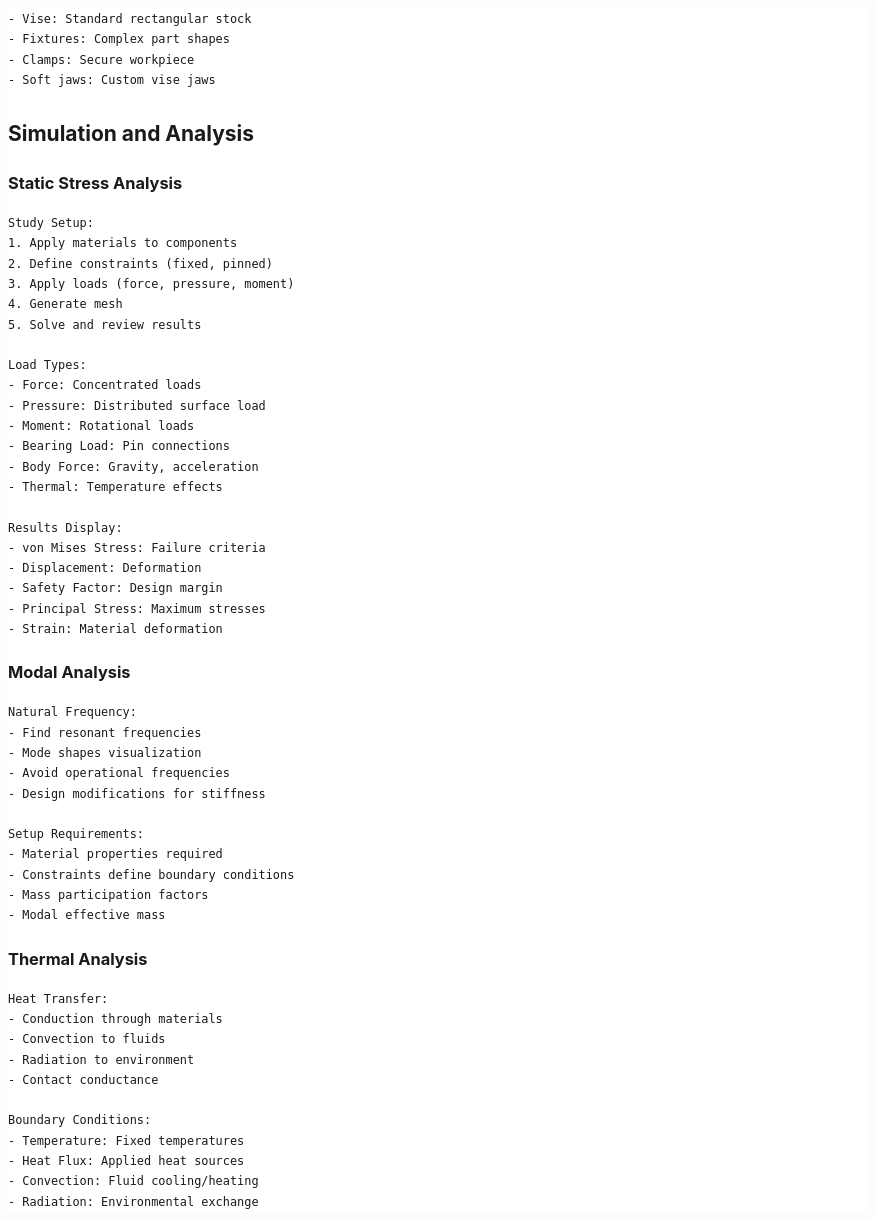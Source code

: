 ```
- Vise: Standard rectangular stock
- Fixtures: Complex part shapes
- Clamps: Secure workpiece
- Soft jaws: Custom vise jaws
```

## Simulation and Analysis

### Static Stress Analysis
```
Study Setup:
1. Apply materials to components
2. Define constraints (fixed, pinned)
3. Apply loads (force, pressure, moment)
4. Generate mesh
5. Solve and review results

Load Types:
- Force: Concentrated loads
- Pressure: Distributed surface load
- Moment: Rotational loads
- Bearing Load: Pin connections
- Body Force: Gravity, acceleration
- Thermal: Temperature effects

Results Display:
- von Mises Stress: Failure criteria
- Displacement: Deformation
- Safety Factor: Design margin
- Principal Stress: Maximum stresses
- Strain: Material deformation
```

### Modal Analysis
```
Natural Frequency:
- Find resonant frequencies
- Mode shapes visualization
- Avoid operational frequencies
- Design modifications for stiffness

Setup Requirements:
- Material properties required
- Constraints define boundary conditions
- Mass participation factors
- Modal effective mass
```

### Thermal Analysis
```
Heat Transfer:
- Conduction through materials
- Convection to fluids
- Radiation to environment
- Contact conductance

Boundary Conditions:
- Temperature: Fixed temperatures
- Heat Flux: Applied heat sources
- Convection: Fluid cooling/heating
- Radiation: Environmental exchange
```
